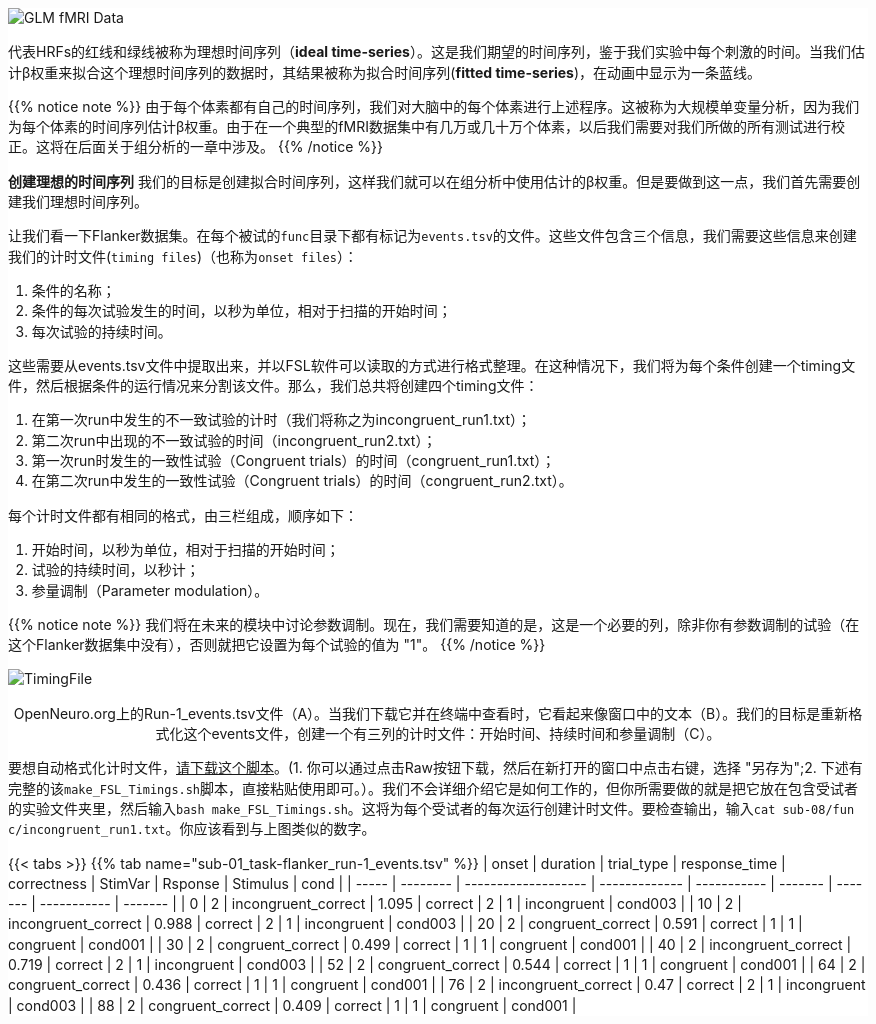 ![GLM fMRI Data](/fsl/images/03_GLM_fMRI_Data.gif)

代表HRFs的红线和绿线被称为理想时间序列（**ideal time-series**）。这是我们期望的时间序列，鉴于我们实验中每个刺激的时间。当我们估计β权重来拟合这个理想时间序列的数据时，其结果被称为拟合时间序列(**fitted time-series**)，在动画中显示为一条蓝线。

{{% notice note %}}
由于每个体素都有自己的时间序列，我们对大脑中的每个体素进行上述程序。这被称为大规模单变量分析，因为我们为每个体素的时间序列估计β权重。由于在一个典型的fMRI数据集中有几万或几十万个体素，以后我们需要对我们所做的所有测试进行校正。这将在后面关于组分析的一章中涉及。
{{% /notice %}}

**创建理想的时间序列**
我们的目标是创建拟合时间序列，这样我们就可以在组分析中使用估计的β权重。但是要做到这一点，我们首先需要创建我们理想时间序列。

让我们看一下Flanker数据集。在每个被试的`func`目录下都有标记为`events.tsv`的文件。这些文件包含三个信息，我们需要这些信息来创建我们的计时文件(`timing files`)（也称为`onset files`）：

1. 条件的名称；
2. 条件的每次试验发生的时间，以秒为单位，相对于扫描的开始时间；
3. 每次试验的持续时间。
   
这些需要从events.tsv文件中提取出来，并以FSL软件可以读取的方式进行格式整理。在这种情况下，我们将为每个条件创建一个timing文件，然后根据条件的运行情况来分割该文件。那么，我们总共将创建四个timing文件：

1. 在第一次run中发生的不一致试验的计时（我们将称之为incongruent_run1.txt）；
2. 第二次run中出现的不一致试验的时间（incongruent_run2.txt）；
3. 第一次run时发生的一致性试验（Congruent trials）的时间（congruent_run1.txt）；
4. 在第二次run中发生的一致性试验（Congruent trials）的时间（congruent_run2.txt）。

每个计时文件都有相同的格式，由三栏组成，顺序如下：
1. 开始时间，以秒为单位，相对于扫描的开始时间；
2. 试验的持续时间，以秒计；
3. 参量调制（Parameter modulation）。

{{% notice note %}}
我们将在未来的模块中讨论参数调制。现在，我们需要知道的是，这是一个必要的列，除非你有参数调制的试验（在这个Flanker数据集中没有），否则就把它设置为每个试验的值为 "1"。
{{% /notice %}}


![TimingFile](/fsl/images/03_TimingFiles_Example.webp)
<center>OpenNeuro.org上的Run-1_events.tsv文件（A）。当我们下载它并在终端中查看时，它看起来像窗口中的文本（B）。我们的目标是重新格式化这个events文件，创建一个有三列的计时文件：开始时间、持续时间和参量调制（C）。</center>

要想自动格式化计时文件，[请下载这个脚本](https://github.com/andrewjahn/FSL_Scripts/blob/master/make_FSL_Timings.sh)。(1. 你可以通过点击Raw按钮下载，然后在新打开的窗口中点击右键，选择 "另存为";2. 下述有完整的该`make_FSL_Timings.sh`脚本，直接粘贴使用即可。）。我们不会详细介绍它是如何工作的，但你所需要做的就是把它放在包含受试者的实验文件夹里，然后输入`bash make_FSL_Timings.sh`。这将为每个受试者的每次运行创建计时文件。要检查输出，输入`cat sub-08/func/incongruent_run1.txt`。你应该看到与上图类似的数字。



{{< tabs >}}
{{% tab name="sub-01_task-flanker_run-1_events.tsv" %}}
| onset | duration | trial_type          | response_time | correctness | StimVar | Rsponse | Stimulus    | cond    |
| ----- | -------- | ------------------- | ------------- | ----------- | ------- | ------- | ----------- | ------- |
| 0     | 2        | incongruent_correct | 1.095         | correct     | 2       | 1       | incongruent | cond003 |
| 10    | 2        | incongruent_correct | 0.988         | correct     | 2       | 1       | incongruent | cond003 |
| 20    | 2        | congruent_correct   | 0.591         | correct     | 1       | 1       | congruent   | cond001 |
| 30    | 2        | congruent_correct   | 0.499         | correct     | 1       | 1       | congruent   | cond001 |
| 40    | 2        | incongruent_correct | 0.719         | correct     | 2       | 1       | incongruent | cond003 |
| 52    | 2        | congruent_correct   | 0.544         | correct     | 1       | 1       | congruent   | cond001 |
| 64    | 2        | congruent_correct   | 0.436         | correct     | 1       | 1       | congruent   | cond001 |
| 76    | 2        | incongruent_correct | 0.47          | correct     | 2       | 1       | incongruent | cond003 |
| 88    | 2        | congruent_correct   | 0.409         | correct     | 1       | 1       | congruent   | cond001 |
